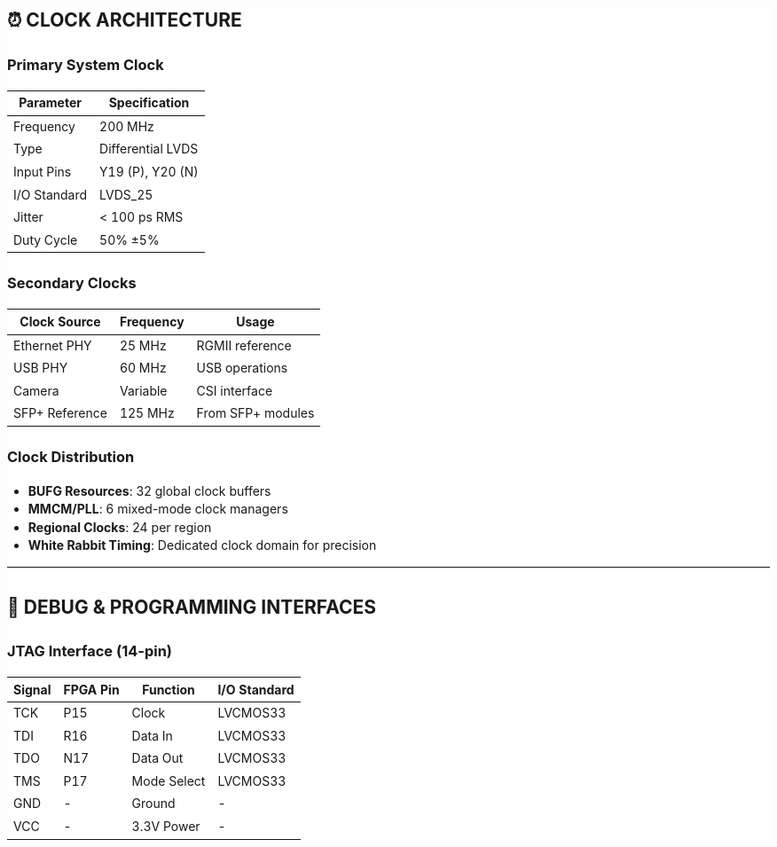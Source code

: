 
## ⏰ CLOCK ARCHITECTURE

### **Primary System Clock**
| Parameter | Specification |
|-----------|---------------|
| Frequency | 200 MHz |
| Type | Differential LVDS |
| Input Pins | Y19 (P), Y20 (N) |
| I/O Standard | LVDS_25 |
| Jitter | < 100 ps RMS |
| Duty Cycle | 50% ±5% |

### **Secondary Clocks**
| Clock Source | Frequency | Usage |
|--------------|-----------|--------|
| Ethernet PHY | 25 MHz | RGMII reference |
| USB PHY | 60 MHz | USB operations |
| Camera | Variable | CSI interface |
| SFP+ Reference | 125 MHz | From SFP+ modules |

### **Clock Distribution**
- **BUFG Resources**: 32 global clock buffers
- **MMCM/PLL**: 6 mixed-mode clock managers
- **Regional Clocks**: 24 per region
- **White Rabbit Timing**: Dedicated clock domain for precision

---

## 🔌 DEBUG & PROGRAMMING INTERFACES

### **JTAG Interface (14-pin)**
| Signal | FPGA Pin | Function | I/O Standard |
|--------|----------|----------|--------------|
| TCK | P15 | Clock | LVCMOS33 |
| TDI | R16 | Data In | LVCMOS33 |
| TDO | N17 | Data Out | LVCMOS33 |
| TMS | P17 | Mode Select | LVCMOS33 |
| GND | - | Ground | - |
| VCC | - | 3.3V Power | - |
